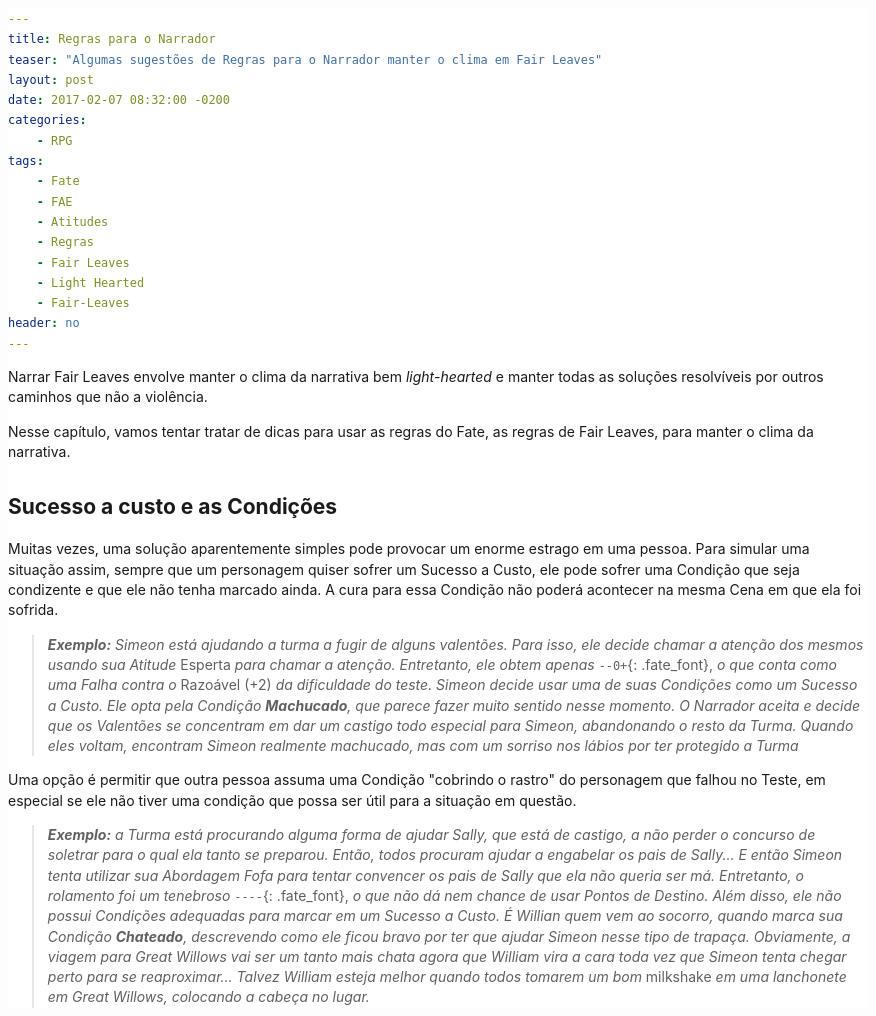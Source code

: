 ```yaml
---
title: Regras para o Narrador
teaser: "Algumas sugestões de Regras para o Narrador manter o clima em Fair Leaves"
layout: post
date: 2017-02-07 08:32:00 -0200
categories: 
    - RPG
tags:
    - Fate
    - FAE
    - Atitudes
    - Regras
    - Fair Leaves
    - Light Hearted
    - Fair-Leaves
header: no
---
```


Narrar Fair Leaves envolve manter o clima da narrativa bem _light-hearted_ e manter todas as soluções resolvíveis por outros caminhos que não a violência. 

Nesse capítulo, vamos tentar tratar de dicas para usar as regras do Fate, as regras de Fair Leaves, para manter o clima da narrativa.

## Sucesso a custo e as Condições

Muitas vezes, uma solução aparentemente simples pode provocar um enorme estrago em uma pessoa. Para simular uma situação assim, sempre que um personagem quiser sofrer um Sucesso a Custo, ele pode sofrer uma Condição que seja condizente e que ele não tenha marcado ainda. A cura para essa Condição não poderá acontecer na mesma Cena em que ela foi sofrida.

> ___Exemplo:__ Simeon está ajudando a turma a fugir de alguns valentões. Para isso, ele decide chamar a atenção dos mesmos usando sua Atitude_ Esperta _para chamar a atenção. Entretanto, ele obtem apenas_  `--0+`{: .fate_font}, _o que conta como uma Falha contra o_ Razoável (+2) _da dificuldade do teste. Simeon decide usar uma de suas Condições como um Sucesso a Custo. Ele opta pela Condição __Machucado__, que parece fazer muito sentido nesse momento. O Narrador aceita e decide que os Valentões se concentram em dar um castigo todo especial para Simeon, abandonando o resto da Turma. Quando eles voltam, encontram Simeon realmente machucado, mas com um sorriso nos lábios por ter protegido a Turma_

Uma opção é permitir que outra pessoa assuma uma Condição "cobrindo o rastro" do personagem que falhou no Teste, em especial se ele não tiver uma condição que possa ser útil para a situação em questão.

> ___Exemplo:__ a Turma está procurando alguma forma de ajudar Sally, que está de castigo, a não perder o concurso de soletrar para o qual ela tanto se preparou. Então, todos procuram ajudar a engabelar os pais de Sally... E então Simeon tenta utilizar sua Abordagem Fofa para tentar convencer os pais de Sally que ela não queria ser má. Entretanto, o rolamento foi um tenebroso_ `----`{: .fate_font}, _o que não dá nem chance de usar Pontos de Destino. Além disso, ele não possui Condições adequadas para marcar em um Sucesso a Custo. É Willian quem vem ao socorro, quando marca sua Condição __Chateado__, descrevendo como ele ficou bravo por ter que ajudar Simeon nesse tipo de trapaça. Obviamente, a viagem para Great Willows vai ser um tanto mais chata agora que William vira a cara toda vez que Simeon tenta chegar perto para se reaproximar... Talvez William esteja melhor quando todos tomarem um bom_ milkshake _em uma lanchonete em Great Willows, colocando a cabeça no lugar._
